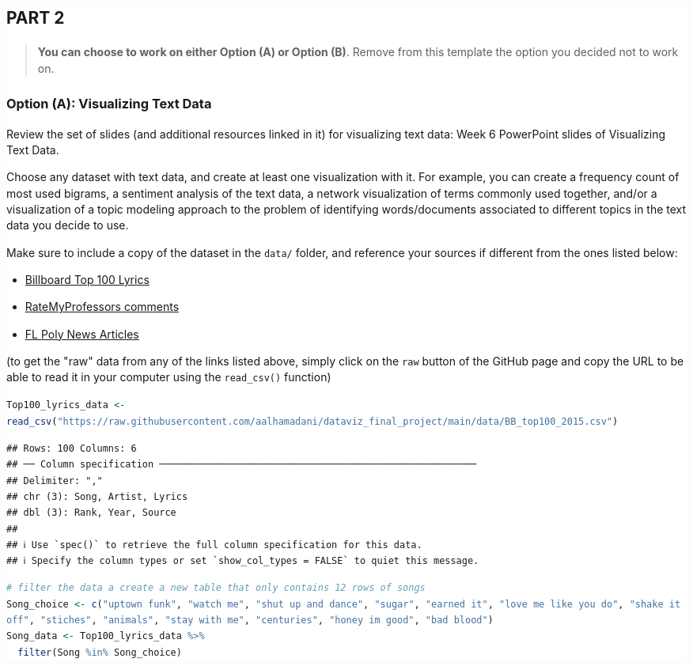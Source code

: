 
## PART 2 

> **You can choose to work on either Option (A) or Option (B)**. Remove from this template the option you decided not to work on. 


### Option (A): Visualizing Text Data

Review the set of slides (and additional resources linked in it) for visualizing text data: Week 6 PowerPoint slides of Visualizing Text Data. 

Choose any dataset with text data, and create at least one visualization with it. For example, you can create a frequency count of most used bigrams, a sentiment analysis of the text data, a network visualization of terms commonly used together, and/or a visualization of a topic modeling approach to the problem of identifying words/documents associated to different topics in the text data you decide to use. 

Make sure to include a copy of the dataset in the `data/` folder, and reference your sources if different from the ones listed below:

- [Billboard Top 100 Lyrics](https://raw.githubusercontent.com/aalhamadani/dataviz_final_project/main/data/BB_top100_2015.csv)

- [RateMyProfessors comments](https://raw.githubusercontent.com/aalhamadani/dataviz_final_project/main/data/rmp_wit_comments.csv)

- [FL Poly News Articles](https://raw.githubusercontent.com/aalhamadani/dataviz_final_project/main/data/flpoly_news_SP23.csv)


(to get the "raw" data from any of the links listed above, simply click on the `raw` button of the GitHub page and copy the URL to be able to read it in your computer using the `read_csv()` function)


``` r
Top100_lyrics_data <-
read_csv("https://raw.githubusercontent.com/aalhamadani/dataviz_final_project/main/data/BB_top100_2015.csv")
```

```
## Rows: 100 Columns: 6
## ── Column specification ────────────────────────────────────────────────────────
## Delimiter: ","
## chr (3): Song, Artist, Lyrics
## dbl (3): Rank, Year, Source
## 
## ℹ Use `spec()` to retrieve the full column specification for this data.
## ℹ Specify the column types or set `show_col_types = FALSE` to quiet this message.
```

``` r
# filter the data a create a new table that only contains 12 rows of songs
Song_choice <- c("uptown funk", "watch me", "shut up and dance", "sugar", "earned it", "love me like you do", "shake it off", "stiches", "animals", "stay with me", "centuries", "honey im good", "bad blood")
Song_data <- Top100_lyrics_data %>% 
  filter(Song %in% Song_choice)
```
